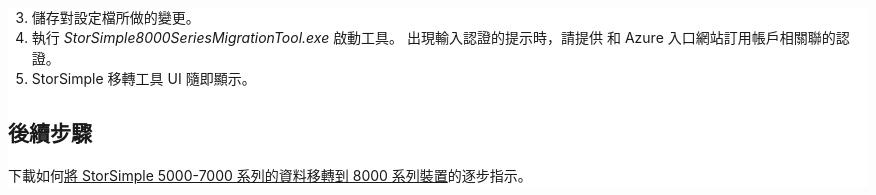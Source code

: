 3.  儲存對設定檔所做的變更。
4.  執行 _StorSimple8000SeriesMigrationTool.exe_ 啟動工具。 出現輸入認證的提示時，請提供 和 Azure 入口網站訂用帳戶相關聯的認證。 
5.  StorSimple 移轉工具 UI 隨即顯示。
  

## <a name="next-steps"></a>後續步驟
下載如何[將 StorSimple 5000-7000 系列的資料移轉到 8000 系列裝置](https://gallery.technet.microsoft.com/Azure-StorSimple-50007000-c1a0460b)的逐步指示。
